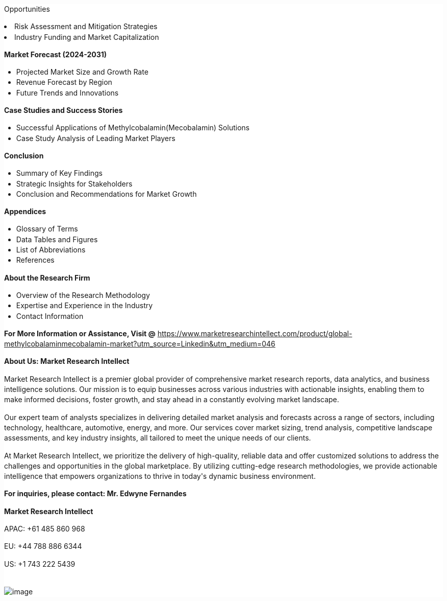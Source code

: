 Opportunities</li><li>Risk Assessment and Mitigation Strategies</li><li>Industry Funding and Market Capitalization</li></ul><p><strong>Market Forecast (2024-2031)</strong></p><ul><li>Projected Market Size and Growth Rate</li><li>Revenue Forecast by Region</li><li>Future Trends and Innovations</li></ul><p><strong>Case Studies and Success Stories</strong></p><ul><li>Successful Applications of Methylcobalamin(Mecobalamin) Solutions</li><li>Case Study Analysis of Leading Market Players</li></ul><p><strong>Conclusion</strong></p><ul><li>Summary of Key Findings</li><li>Strategic Insights for Stakeholders</li><li>Conclusion and Recommendations for Market Growth</li></ul><p><strong>Appendices</strong></p><ul><li>Glossary of Terms</li><li>Data Tables and Figures</li><li>List of Abbreviations</li><li>References</li></ul><p><strong>About the Research Firm</strong></p><ul><li>Overview of the Research Methodology</li><li>Expertise and Experience in the Industry</li><li>Contact Information</li></ul></div><div class="article-main__content" data-test-id="publishing-text-block"><p><span class="font-[700]"><strong>For More Information or Assistance, Visit @</strong>&nbsp;<a href="https://www.marketresearchintellect.com/product/global-methylcobalaminmecobalamin-market?utm_source=Linkedin&utm_medium=046">https://www.marketresearchintellect.com/product/global-methylcobalaminmecobalamin-market?utm_source=Linkedin&utm_medium=046</a></span></p><p><strong>About Us: Market Research Intellect</strong></p><p>Market Research Intellect is a premier global provider of comprehensive market research reports, data analytics, and business intelligence solutions. Our mission is to equip businesses across various industries with actionable insights, enabling them to make informed decisions, foster growth, and stay ahead in a constantly evolving market landscape.</p><p>Our expert team of analysts specializes in delivering detailed market analysis and forecasts across a range of sectors, including technology, healthcare, automotive, energy, and more. Our services cover market sizing, trend analysis, competitive landscape assessments, and key industry insights, all tailored to meet the unique needs of our clients.</p><p>At Market Research Intellect, we prioritize the delivery of high-quality, reliable data and offer customized solutions to address the challenges and opportunities in the global marketplace. By utilizing cutting-edge research methodologies, we provide actionable intelligence that empowers organizations to thrive in today's dynamic business environment.</p><p><strong>For inquiries, please contact: Mr. Edwyne Fernandes</strong></p><p><strong>Market Research Intellect</strong></p><p>APAC: +61 485 860 968</p><p>EU: +44 788 886 6344</p><p>US: +1 743 222 5439</p></div><div class="article-main__content" data-test-id="publishing-text-block">&nbsp;</div>
![image](https://github.com/user-attachments/assets/b54e5ecd-af1d-41b8-9c4e-b44fb6cb7291)
